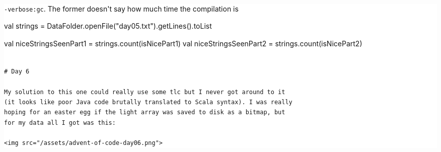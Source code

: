 ```-verbose:gc```. The former doesn't say how much time the compilation is

val strings = DataFolder.openFile("day05.txt").getLines().toList

val niceStringsSeenPart1 = strings.count(isNicePart1)
val niceStringsSeenPart2 = strings.count(isNicePart2)
```

# Day 6

My solution to this one could really use some tlc but I never got around to it
(it looks like poor Java code brutally translated to Scala syntax). I was really
hoping for an easter egg if the light array was saved to disk as a bitmap, but
for my data all I got was this:

<img src="/assets/advent-of-code-day06.png">
